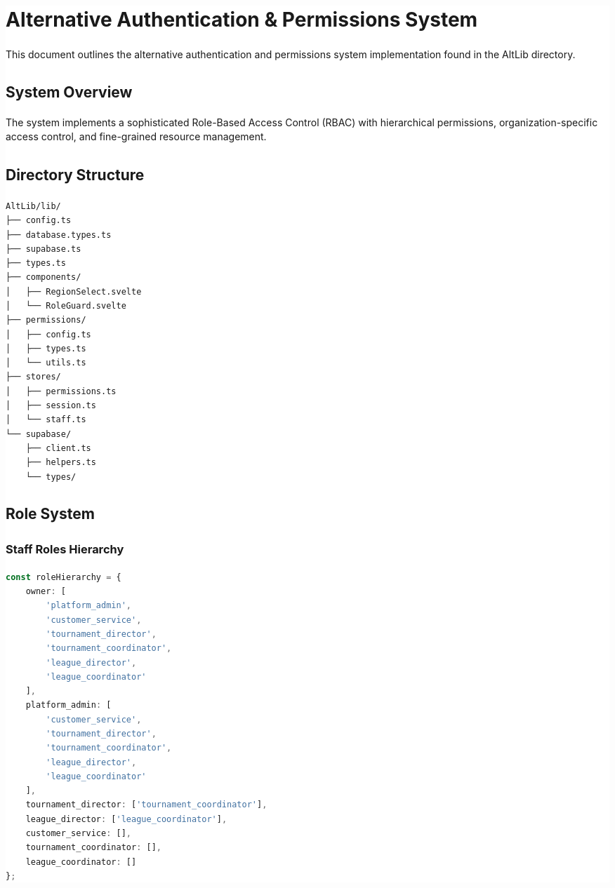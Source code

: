 # Alternative Authentication & Permissions System

This document outlines the alternative authentication and permissions system implementation found in the AltLib directory.

## System Overview

The system implements a sophisticated Role-Based Access Control (RBAC) with hierarchical permissions, organization-specific access control, and fine-grained resource management.

## Directory Structure

```
AltLib/lib/
├── config.ts
├── database.types.ts
├── supabase.ts
├── types.ts
├── components/
│   ├── RegionSelect.svelte
│   └── RoleGuard.svelte
├── permissions/
│   ├── config.ts
│   ├── types.ts
│   └── utils.ts
├── stores/
│   ├── permissions.ts
│   ├── session.ts
│   └── staff.ts
└── supabase/
    ├── client.ts
    ├── helpers.ts
    └── types/
```

## Role System

### Staff Roles Hierarchy

```typescript
const roleHierarchy = {
    owner: [
        'platform_admin',
        'customer_service',
        'tournament_director',
        'tournament_coordinator',
        'league_director',
        'league_coordinator'
    ],
    platform_admin: [
        'customer_service',
        'tournament_director',
        'tournament_coordinator',
        'league_director',
        'league_coordinator'
    ],
    tournament_director: ['tournament_coordinator'],
    league_director: ['league_coordinator'],
    customer_service: [],
    tournament_coordinator: [],
    league_coordinator: []
};
```